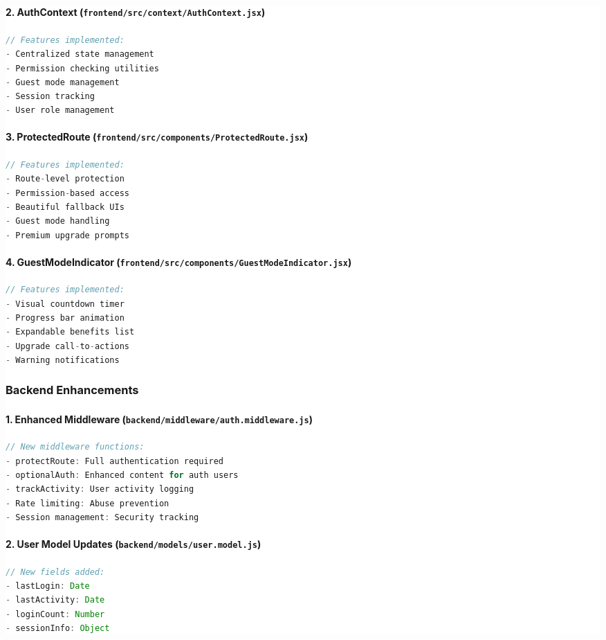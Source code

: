 #### 2. AuthContext (`frontend/src/context/AuthContext.jsx`)
```javascript
// Features implemented:
- Centralized state management
- Permission checking utilities
- Guest mode management
- Session tracking
- User role management
```

#### 3. ProtectedRoute (`frontend/src/components/ProtectedRoute.jsx`)
```javascript
// Features implemented:
- Route-level protection
- Permission-based access
- Beautiful fallback UIs
- Guest mode handling
- Premium upgrade prompts
```

#### 4. GuestModeIndicator (`frontend/src/components/GuestModeIndicator.jsx`)
```javascript
// Features implemented:
- Visual countdown timer
- Progress bar animation
- Expandable benefits list
- Upgrade call-to-actions
- Warning notifications
```

### Backend Enhancements

#### 1. Enhanced Middleware (`backend/middleware/auth.middleware.js`)
```javascript
// New middleware functions:
- protectRoute: Full authentication required
- optionalAuth: Enhanced content for auth users
- trackActivity: User activity logging
- Rate limiting: Abuse prevention
- Session management: Security tracking
```

#### 2. User Model Updates (`backend/models/user.model.js`)
```javascript
// New fields added:
- lastLogin: Date
- lastActivity: Date
- loginCount: Number
- sessionInfo: Object
```
